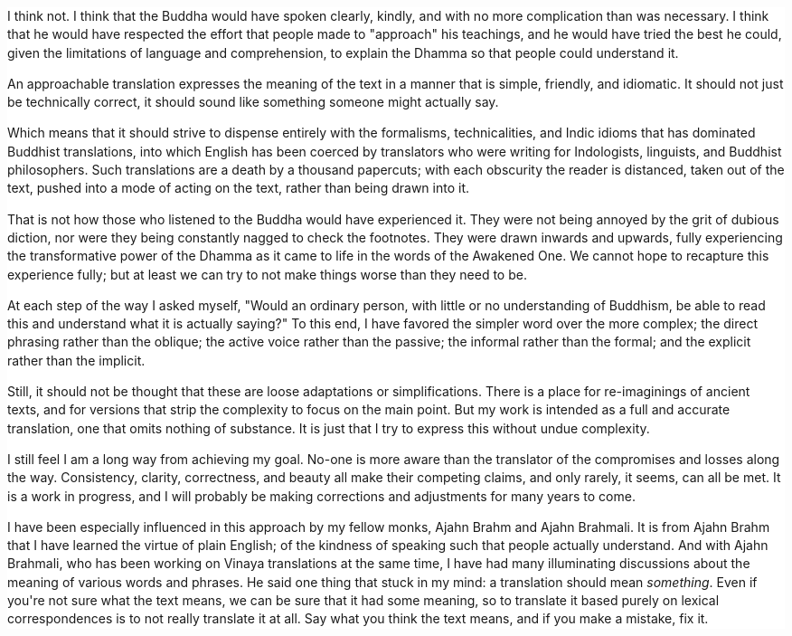 I think not. I think that the Buddha would have spoken clearly, kindly,
and with no more complication than was necessary. I think that he would
have respected the effort that people made to "approach" his teachings,
and he would have tried the best he could, given the limitations of
language and comprehension, to explain the Dhamma so that people could
understand it.

An approachable translation expresses the meaning of the text in a
manner that is simple, friendly, and idiomatic. It should not just be
technically correct, it should sound like something someone might
actually say.

Which means that it should strive to dispense entirely with the
formalisms, technicalities, and Indic idioms that has dominated Buddhist
translations, into which English has been coerced by translators who
were writing for Indologists, linguists, and Buddhist philosophers. Such
translations are a death by a thousand papercuts; with each obscurity
the reader is distanced, taken out of the text, pushed into a mode of
acting on the text, rather than being drawn into it.

That is not how those who listened to the Buddha would have experienced
it. They were not being annoyed by the grit of dubious diction, nor were
they being constantly nagged to check the footnotes. They were drawn
inwards and upwards, fully experiencing the transformative power of the
Dhamma as it came to life in the words of the Awakened One. We cannot
hope to recapture this experience fully; but at least we can try to not
make things worse than they need to be.

At each step of the way I asked myself, "Would an ordinary person, with
little or no understanding of Buddhism, be able to read this and
understand what it is actually saying?" To this end, I have favored the
simpler word over the more complex; the direct phrasing rather than the
oblique; the active voice rather than the passive; the informal rather
than the formal; and the explicit rather than the implicit.

Still, it should not be thought that these are loose adaptations or
simplifications. There is a place for re-imaginings of ancient texts,
and for versions that strip the complexity to focus on the main point.
But my work is intended as a full and accurate translation, one that
omits nothing of substance. It is just that I try to express this
without undue complexity.

I still feel I am a long way from achieving my goal. No-one is more
aware than the translator of the compromises and losses along the way.
Consistency, clarity, correctness, and beauty all make their competing
claims, and only rarely, it seems, can all be met. It is a work in
progress, and I will probably be making corrections and adjustments for
many years to come.

I have been especially influenced in this approach by my fellow monks,
Ajahn Brahm and Ajahn Brahmali. It is from Ajahn Brahm that I have
learned the virtue of plain English; of the kindness of speaking such
that people actually understand. And with Ajahn Brahmali, who has been
working on Vinaya translations at the same time, I have had many
illuminating discussions about the meaning of various words and phrases.
He said one thing that stuck in my mind: a translation should mean
*something*. Even if you're not sure what the text means, we can be sure
that it had some meaning, so to translate it based purely on lexical
correspondences is to not really translate it at all. Say what you think
the text means, and if you make a mistake, fix it.
